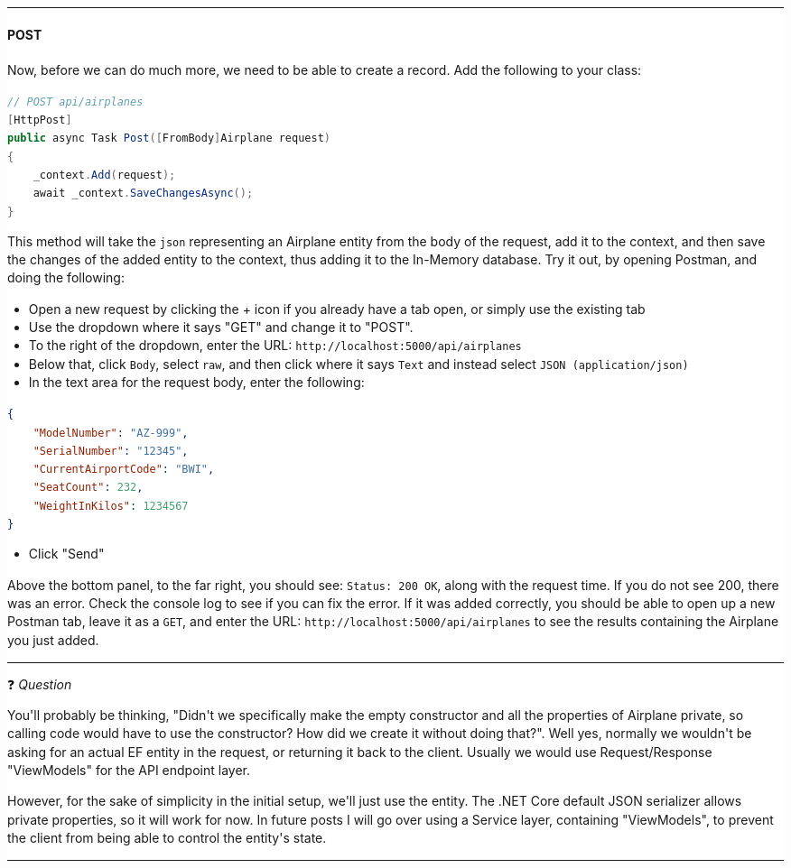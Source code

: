 ***
#### POST

  Now, before we can do much more, we need to be able to create a record. Add the following to your class:

  ```c#
  // POST api/airplanes
  [HttpPost]
  public async Task Post([FromBody]Airplane request)
  {
      _context.Add(request);
      await _context.SaveChangesAsync();
  }
  ```

  This method will take the `json` representing an Airplane entity from the body of the request, add it to the context, and then save the changes of the added entity to the context, thus adding it to the In-Memory database. Try it out, by opening Postman, and doing the following:
  * Open a new request by clicking the + icon if you already have a tab open, or simply use the existing tab
  * Use the dropdown where it says "GET" and change it to "POST".
  * To the right of the dropdown, enter the URL: `http://localhost:5000/api/airplanes`
  * Below that, click `Body`, select `raw`, and then click where it says `Text` and instead select `JSON (application/json)`
  * In the text area for the request body, enter the following:
  ```json
  {
      "ModelNumber": "AZ-999",
      "SerialNumber": "12345",
      "CurrentAirportCode": "BWI",
      "SeatCount": 232,
      "WeightInKilos": 1234567
  }
  ```
  * Click "Send"

  Above the bottom panel, to the far right, you should see: `Status: 200 OK`, along with the request time. If you do not see 200, there was an error. Check the console log to see if you can fix the error. If it was added correctly, you should be able to open up a new Postman tab, leave it as a `GET`, and enter the URL: `http://localhost:5000/api/airplanes` to see the results containing the Airplane you just added.

  ***
  :question: *Question*

  You'll probably be thinking, "Didn't we specifically make the empty constructor and all the properties of Airplane private, so calling code would have to use the constructor? How did we create it without doing that?". Well yes, normally we wouldn't be asking for an actual EF entity in the request, or returning it back to the client. Usually we would use Request/Response "ViewModels" for the API endpoint layer. 
  
  However, for the sake of simplicity in the initial setup, we'll just use the entity. The .NET Core default JSON serializer allows private properties, so it will work for now. In future posts I will go over using a Service layer, containing "ViewModels", to prevent the client from being able to control the entity's state.
  ***

